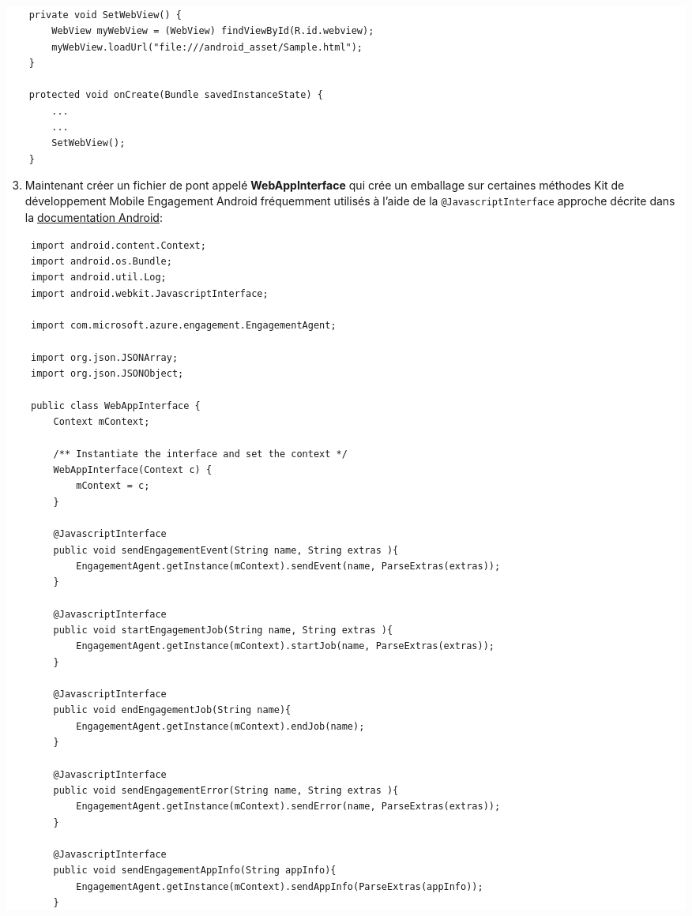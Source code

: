         private void SetWebView() {
            WebView myWebView = (WebView) findViewById(R.id.webview);
            myWebView.loadUrl("file:///android_asset/Sample.html");
        }

        protected void onCreate(Bundle savedInstanceState) {
            ...
            ...
            SetWebView();
        }

3. Maintenant créer un fichier de pont appelé **WebAppInterface** qui crée un emballage sur certaines méthodes Kit de développement Mobile Engagement Android fréquemment utilisés à l’aide de la `@JavascriptInterface` approche décrite dans la [documentation Android](https://developer.android.com/guide/webapps/webview.html#BindingJavaScript):

        import android.content.Context;
        import android.os.Bundle;
        import android.util.Log;
        import android.webkit.JavascriptInterface;
        
        import com.microsoft.azure.engagement.EngagementAgent;
        
        import org.json.JSONArray;
        import org.json.JSONObject;
        
        public class WebAppInterface {
            Context mContext;
        
            /** Instantiate the interface and set the context */
            WebAppInterface(Context c) {
                mContext = c;
            }
        
            @JavascriptInterface
            public void sendEngagementEvent(String name, String extras ){
                EngagementAgent.getInstance(mContext).sendEvent(name, ParseExtras(extras));
            }
        
            @JavascriptInterface
            public void startEngagementJob(String name, String extras ){
                EngagementAgent.getInstance(mContext).startJob(name, ParseExtras(extras));
            }
        
            @JavascriptInterface
            public void endEngagementJob(String name){
                EngagementAgent.getInstance(mContext).endJob(name);
            }
        
            @JavascriptInterface
            public void sendEngagementError(String name, String extras ){
                EngagementAgent.getInstance(mContext).sendError(name, ParseExtras(extras));
            }
        
            @JavascriptInterface
            public void sendEngagementAppInfo(String appInfo){
                EngagementAgent.getInstance(mContext).sendAppInfo(ParseExtras(appInfo));
            }
        